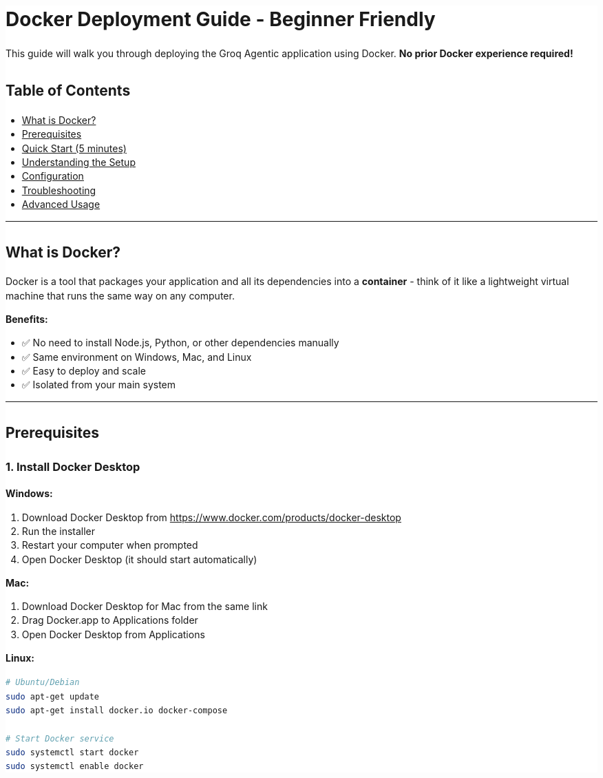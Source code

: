 # Docker Deployment Guide - Beginner Friendly

This guide will walk you through deploying the Groq Agentic application using Docker. **No prior Docker experience required!**

## Table of Contents
- [What is Docker?](#what-is-docker)
- [Prerequisites](#prerequisites)
- [Quick Start (5 minutes)](#quick-start-5-minutes)
- [Understanding the Setup](#understanding-the-setup)
- [Configuration](#configuration)
- [Troubleshooting](#troubleshooting)
- [Advanced Usage](#advanced-usage)

---

## What is Docker?

Docker is a tool that packages your application and all its dependencies into a **container** - think of it like a lightweight virtual machine that runs the same way on any computer.

**Benefits:**
- ✅ No need to install Node.js, Python, or other dependencies manually
- ✅ Same environment on Windows, Mac, and Linux
- ✅ Easy to deploy and scale
- ✅ Isolated from your main system

---

## Prerequisites

### 1. Install Docker Desktop

**Windows:**
1. Download Docker Desktop from https://www.docker.com/products/docker-desktop
2. Run the installer
3. Restart your computer when prompted
4. Open Docker Desktop (it should start automatically)

**Mac:**
1. Download Docker Desktop for Mac from the same link
2. Drag Docker.app to Applications folder
3. Open Docker Desktop from Applications

**Linux:**
```bash
# Ubuntu/Debian
sudo apt-get update
sudo apt-get install docker.io docker-compose

# Start Docker service
sudo systemctl start docker
sudo systemctl enable docker
```
